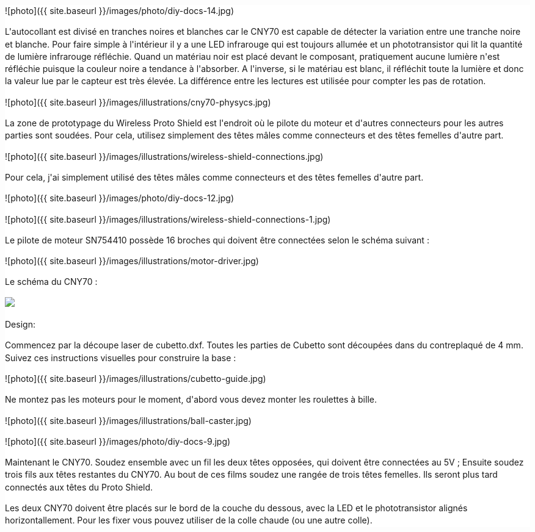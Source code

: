 ![photo]({{ site.baseurl }}/images/photo/diy-docs-14.jpg)

L'autocollant est divisé en tranches noires et blanches car le CNY70 est capable de détecter la variation entre une tranche noire et blanche. Pour faire simple à l'intérieur il y a une LED infrarouge qui est toujours allumée et un phototransistor qui lit la quantité de lumière infrarouge réfléchie. Quand un matériau noir est placé devant le composant, pratiquement aucune lumière n'est réfléchie puisque la couleur noire a tendance à l'absorber. A l'inverse, si le matériau est blanc, il réfléchit toute la lumière et donc la valeur lue par le capteur est très élevée. La différence entre les lectures est utilisée pour compter les pas de rotation.

![photo]({{ site.baseurl }}/images/illustrations/cny70-physycs.jpg)

La zone de prototypage du Wireless Proto Shield est l'endroit où le pilote du moteur et d'autres connecteurs pour les autres parties sont soudées. Pour cela, utilisez simplement des têtes mâles comme connecteurs et des têtes femelles d'autre part. 

![photo]({{ site.baseurl }}/images/illustrations/wireless-shield-connections.jpg)

Pour cela, j'ai simplement utilisé des têtes mâles comme connecteurs et des têtes femelles d'autre part. 

![photo]({{ site.baseurl }}/images/photo/diy-docs-12.jpg)

![photo]({{ site.baseurl }}/images/illustrations/wireless-shield-connections-1.jpg)

Le pilote de moteur SN754410 possède 16 broches qui doivent être connectées selon le schéma suivant :

![photo]({{ site.baseurl }}/images/illustrations/motor-driver.jpg)

Le schéma du CNY70 :

<img style="width:50%" src="{{ site.baseurl }}/images/illustrations/cny70-wiring.jpg">

Design:

Commencez par la découpe laser de cubetto.dxf. Toutes les parties de Cubetto sont découpées dans du contreplaqué de 4 mm. Suivez ces instructions visuelles pour construire la base :

![photo]({{ site.baseurl }}/images/illustrations/cubetto-guide.jpg)

Ne montez pas les moteurs pour le moment, d'abord vous devez monter les roulettes à bille.

![photo]({{ site.baseurl }}/images/illustrations/ball-caster.jpg)

![photo]({{ site.baseurl }}/images/photo/diy-docs-9.jpg)

Maintenant le CNY70. Soudez  ensemble avec un fil les deux têtes opposées, qui doivent être connectées au 5V ; Ensuite soudez trois fils aux têtes restantes du CNY70. Au bout de ces films soudez une rangée de trois têtes femelles. Ils seront plus tard connectés aux têtes du Proto Shield.

Les deux CNY70 doivent être placés sur le bord de la couche du dessous, avec la LED et le phototransistor alignés horizontallement. Pour les fixer vous pouvez utiliser de la colle chaude (ou une autre colle).
